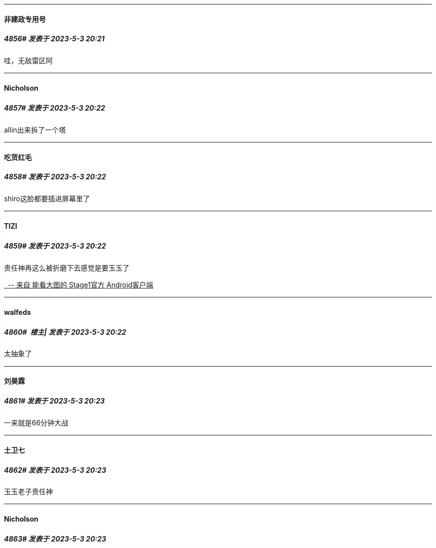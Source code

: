 *****

####  非建政专用号  
##### 4856#       发表于 2023-5-3 20:21

哇，无敌雷区阿


*****

####  Nicholson  
##### 4857#       发表于 2023-5-3 20:22

allin出来拆了一个塔

*****

####  吃货红毛  
##### 4858#       发表于 2023-5-3 20:22

shiro这脸都要插进屏幕里了

*****

####  TIZI  
##### 4859#       发表于 2023-5-3 20:22

责任神再这么被折磨下去感觉是要玉玉了

[  -- 来自 能看大图的 Stage1官方 Android客户端](https://www.coolapk.com/apk/140634)

*****

####  walfeds  
##### 4860#         楼主| 发表于 2023-5-3 20:22

太抽象了


*****

####  刘昊霖  
##### 4861#       发表于 2023-5-3 20:23

一来就是66分钟大战

*****

####  土卫七  
##### 4862#       发表于 2023-5-3 20:23

玉玉老子责任神

*****

####  Nicholson  
##### 4863#       发表于 2023-5-3 20:23
